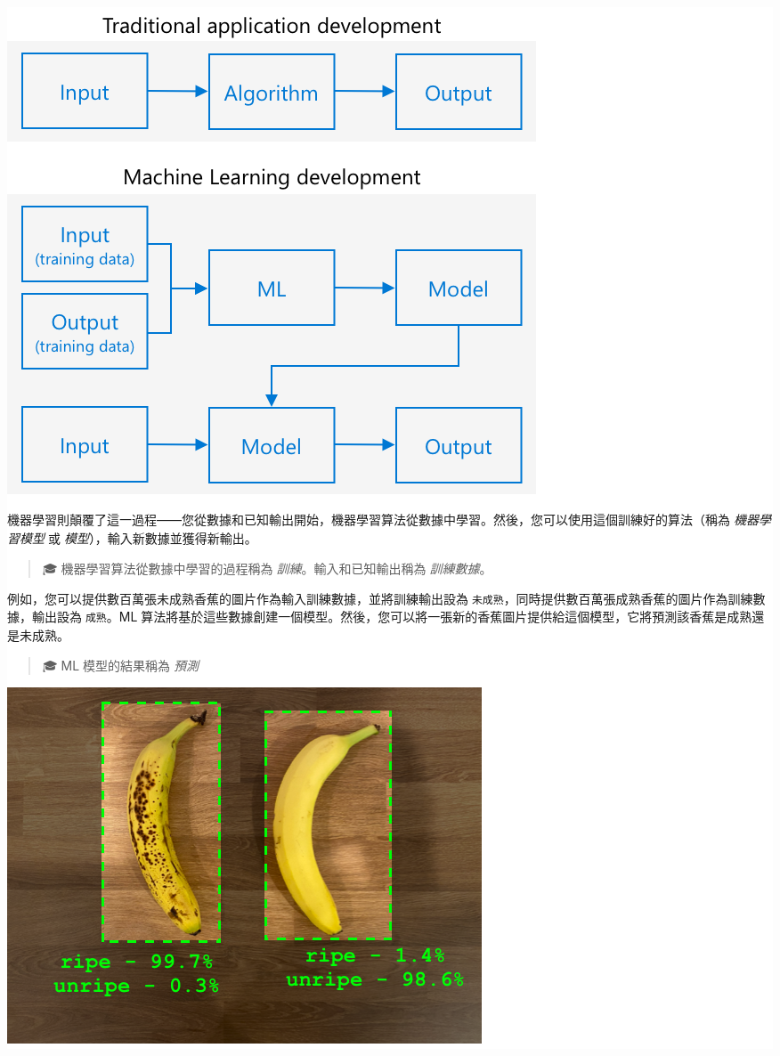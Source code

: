 ![傳統開發使用輸入和算法生成輸出。機器學習使用輸入和輸出數據訓練模型，該模型可以使用新輸入數據生成新輸出](../../../../../translated_images/traditional-vs-ml.5c20c169621fa539ca84a2cd9a49f6ff7410b3a6c6b46c97ff2af3f99db3c66b.tw.png)

機器學習則顛覆了這一過程——您從數據和已知輸出開始，機器學習算法從數據中學習。然後，您可以使用這個訓練好的算法（稱為 *機器學習模型* 或 *模型*），輸入新數據並獲得新輸出。

> 🎓 機器學習算法從數據中學習的過程稱為 *訓練*。輸入和已知輸出稱為 *訓練數據*。

例如，您可以提供數百萬張未成熟香蕉的圖片作為輸入訓練數據，並將訓練輸出設為 `未成熟`，同時提供數百萬張成熟香蕉的圖片作為訓練數據，輸出設為 `成熟`。ML 算法將基於這些數據創建一個模型。然後，您可以將一張新的香蕉圖片提供給這個模型，它將預測該香蕉是成熟還是未成熟。

> 🎓 ML 模型的結果稱為 *預測*

![兩根香蕉，一根成熟的香蕉預測為 99.7% 成熟，0.3% 未成熟；另一根未成熟的香蕉預測為 1.4% 成熟，98.6% 未成熟](../../../../../translated_images/bananas-ripe-vs-unripe-predictions.8d0e2034014aa50ece4e4589e724b142da0681f35470fe3db3f7d51240f69c85.tw.png)
